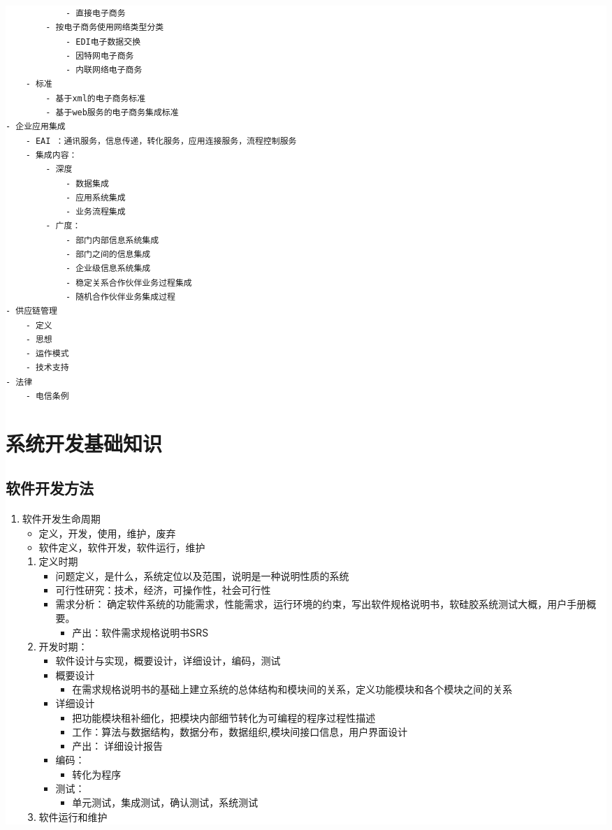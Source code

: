                 - 直接电子商务
            - 按电子商务使用网络类型分类
                - EDI电子数据交换
                - 因特网电子商务
                - 内联网络电子商务
        - 标准
            - 基于xml的电子商务标准
            - 基于web服务的电子商务集成标准
    - 企业应用集成
        - EAI ：通讯服务，信息传递，转化服务，应用连接服务，流程控制服务
        - 集成内容：
            - 深度
                - 数据集成
                - 应用系统集成
                - 业务流程集成
            - 广度：
                - 部门内部信息系统集成
                - 部门之间的信息集成
                - 企业级信息系统集成
                - 稳定关系合作伙伴业务过程集成
                - 随机合作伙伴业务集成过程
    - 供应链管理
        - 定义
        - 思想
        - 运作模式
        - 技术支持
    - 法律
        - 电信条例

# 系统开发基础知识

## 软件开发方法
1. 软件开发生命周期
    - 定义，开发，使用，维护，废弃
    - 软件定义，软件开发，软件运行，维护
    1. 定义时期
        - 问题定义，是什么，系统定位以及范围，说明是一种说明性质的系统
        - 可行性研究：技术，经济，可操作性，社会可行性
        - 需求分析： 确定软件系统的功能需求，性能需求，运行环境的约束，写出软件规格说明书，软硅胶系统测试大概，用户手册概要。
            - 产出：软件需求规格说明书SRS
    2. 开发时期：
        - 软件设计与实现，概要设计，详细设计，编码，测试
        - 概要设计
            - 在需求规格说明书的基础上建立系统的总体结构和模块间的关系，定义功能模块和各个模块之间的关系
        - 详细设计
            - 把功能模块租补细化，把模块内部细节转化为可编程的程序过程性描述
            - 工作：算法与数据结构，数据分布，数据组织,模块间接口信息，用户界面设计
            - 产出： 详细设计报告
        - 编码：
            - 转化为程序
        - 测试：
            - 单元测试，集成测试，确认测试，系统测试
    3. 软件运行和维护
